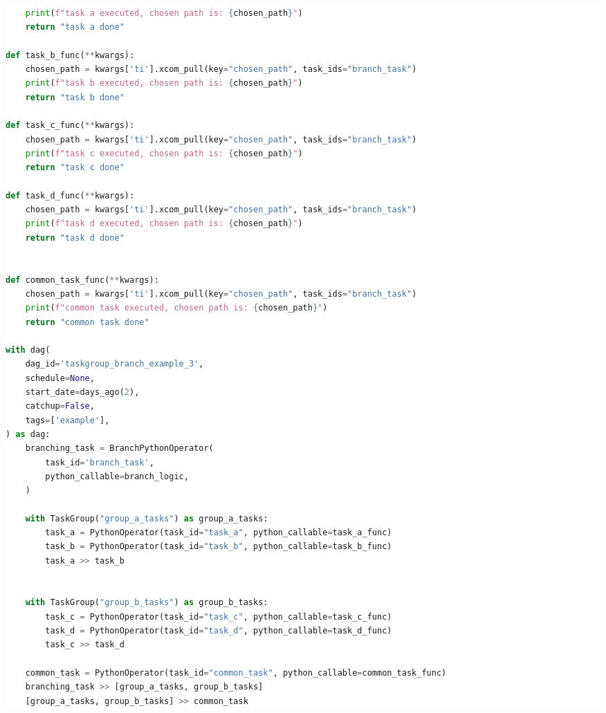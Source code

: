 ```python
    print(f"task a executed, chosen path is: {chosen_path}")
    return "task a done"

def task_b_func(**kwargs):
    chosen_path = kwargs['ti'].xcom_pull(key="chosen_path", task_ids="branch_task")
    print(f"task b executed, chosen path is: {chosen_path}")
    return "task b done"

def task_c_func(**kwargs):
    chosen_path = kwargs['ti'].xcom_pull(key="chosen_path", task_ids="branch_task")
    print(f"task c executed, chosen path is: {chosen_path}")
    return "task c done"

def task_d_func(**kwargs):
    chosen_path = kwargs['ti'].xcom_pull(key="chosen_path", task_ids="branch_task")
    print(f"task d executed, chosen path is: {chosen_path}")
    return "task d done"


def common_task_func(**kwargs):
    chosen_path = kwargs['ti'].xcom_pull(key="chosen_path", task_ids="branch_task")
    print(f"common task executed, chosen path is: {chosen_path}")
    return "common task done"

with dag(
    dag_id='taskgroup_branch_example_3',
    schedule=None,
    start_date=days_ago(2),
    catchup=False,
    tags=['example'],
) as dag:
    branching_task = BranchPythonOperator(
        task_id='branch_task',
        python_callable=branch_logic,
    )

    with TaskGroup("group_a_tasks") as group_a_tasks:
        task_a = PythonOperator(task_id="task_a", python_callable=task_a_func)
        task_b = PythonOperator(task_id="task_b", python_callable=task_b_func)
        task_a >> task_b


    with TaskGroup("group_b_tasks") as group_b_tasks:
        task_c = PythonOperator(task_id="task_c", python_callable=task_c_func)
        task_d = PythonOperator(task_id="task_d", python_callable=task_d_func)
        task_c >> task_d

    common_task = PythonOperator(task_id="common_task", python_callable=common_task_func)
    branching_task >> [group_a_tasks, group_b_tasks]
    [group_a_tasks, group_b_tasks] >> common_task
```
